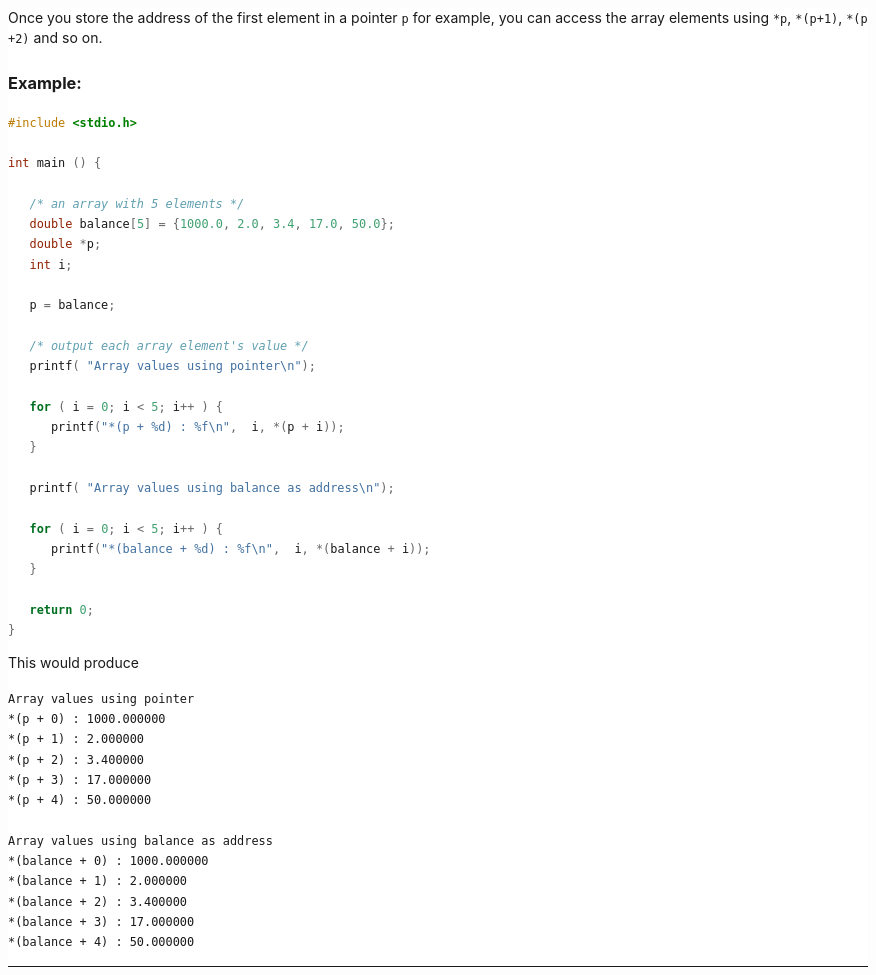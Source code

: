 Once you store the address of the first element in a pointer `p` for example, you can access the array elements using `*p`, `*(p+1)`, `*(p+2)` and so on.

### Example:

```C
#include <stdio.h>

int main () {

   /* an array with 5 elements */
   double balance[5] = {1000.0, 2.0, 3.4, 17.0, 50.0};
   double *p;
   int i;

   p = balance;
 
   /* output each array element's value */
   printf( "Array values using pointer\n");
	
   for ( i = 0; i < 5; i++ ) {
      printf("*(p + %d) : %f\n",  i, *(p + i));
   }

   printf( "Array values using balance as address\n");
	
   for ( i = 0; i < 5; i++ ) {
      printf("*(balance + %d) : %f\n",  i, *(balance + i));
   }
 
   return 0;
}
```

This would produce

```text
Array values using pointer
*(p + 0) : 1000.000000
*(p + 1) : 2.000000
*(p + 2) : 3.400000
*(p + 3) : 17.000000
*(p + 4) : 50.000000

Array values using balance as address
*(balance + 0) : 1000.000000
*(balance + 1) : 2.000000
*(balance + 2) : 3.400000
*(balance + 3) : 17.000000
*(balance + 4) : 50.000000
```

---
